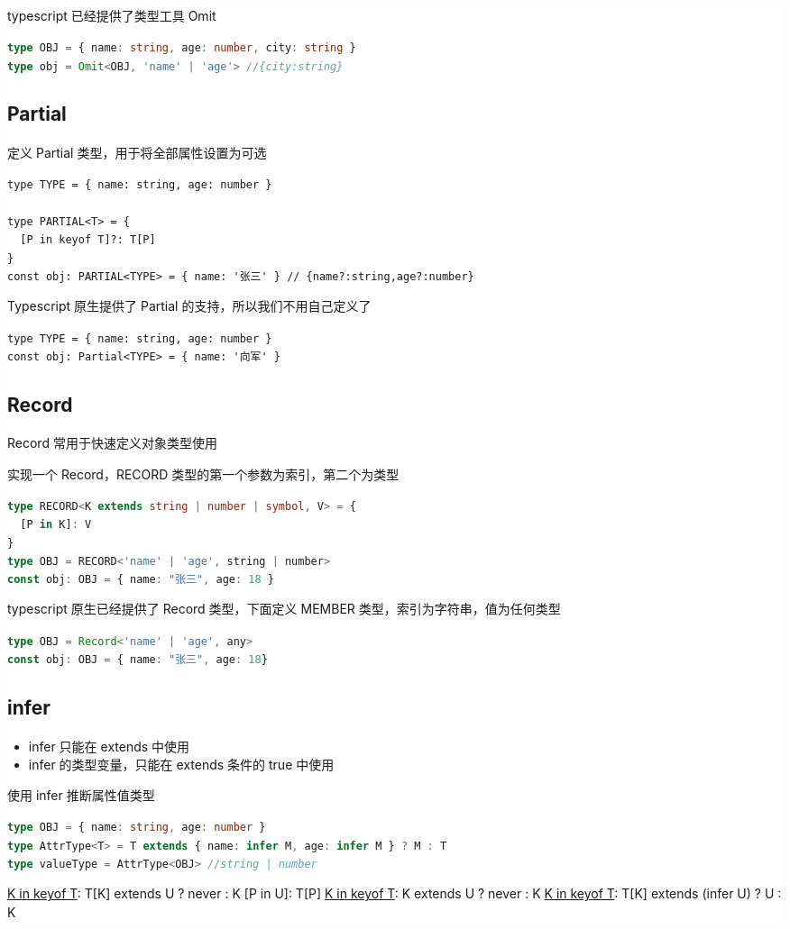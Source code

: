typescript 已经提供了类型工具 Omit

```ts
type OBJ = { name: string, age: number, city: string }
type obj = Omit<OBJ, 'name' | 'age'> //{city:string}
```

## Partial

定义 Partial 类型，用于将全部属性设置为可选

```TS
type TYPE = { name: string, age: number }

type PARTIAL<T> = {
  [P in keyof T]?: T[P]
}
const obj: PARTIAL<TYPE> = { name: '张三' } // {name?:string,age?:number}
```

Typescript 原生提供了 Partial 的支持，所以我们不用自己定义了

```TS
type TYPE = { name: string, age: number }
const obj: Partial<TYPE> = { name: '向军' }
```

## Record

Record 常用于快速定义对象类型使用

实现一个 Record，RECORD 类型的第一个参数为索引，第二个为类型

```ts
type RECORD<K extends string | number | symbol, V> = {
  [P in K]: V
}
type OBJ = RECORD<'name' | 'age', string | number>
const obj: OBJ = { name: "张三", age: 18 }
```

typescript 原生已经提供了 Record 类型，下面定义 MEMBER 类型，索引为字符串，值为任何类型

```ts
type OBJ = Record<'name' | 'age', any>
const obj: OBJ = { name: "张三", age: 18}
```

## infer

- infer 只能在 extends 中使用
- infer 的类型变量，只能在 extends 条件的 true 中使用

使用 infer 推断属性值类型

```ts
type OBJ = { name: string, age: number }
type AttrType<T> = T extends { name: infer M, age: infer M } ? M : T
type valueType = AttrType<OBJ> //string | number
```


  [K in keyof T]: T[K]
  [K in keyof T as Exclude<K, U>]: T[K]
  [K in keyof T]: T[K] extends U ? never : K
  [P in U]: T[P]
  [K in keyof T]: K extends U ? never : K
  [K in keyof T]: T[K] extends (infer U) ? U : K